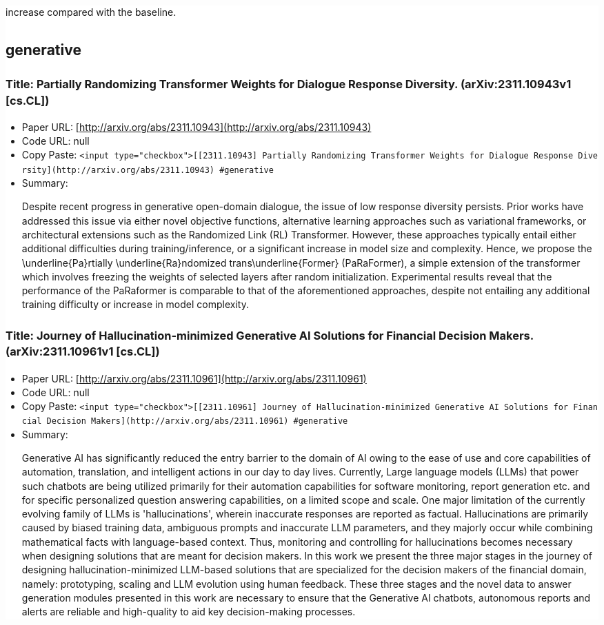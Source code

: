 increase compared with the baseline.
</p>

## generative
### Title: Partially Randomizing Transformer Weights for Dialogue Response Diversity. (arXiv:2311.10943v1 [cs.CL])
* Paper URL: [http://arxiv.org/abs/2311.10943](http://arxiv.org/abs/2311.10943)
* Code URL: null
* Copy Paste: `<input type="checkbox">[[2311.10943] Partially Randomizing Transformer Weights for Dialogue Response Diversity](http://arxiv.org/abs/2311.10943) #generative`
* Summary: <p>Despite recent progress in generative open-domain dialogue, the issue of low
response diversity persists. Prior works have addressed this issue via either
novel objective functions, alternative learning approaches such as variational
frameworks, or architectural extensions such as the Randomized Link (RL)
Transformer. However, these approaches typically entail either additional
difficulties during training/inference, or a significant increase in model size
and complexity. Hence, we propose the \underline{Pa}rtially
\underline{Ra}ndomized trans\underline{Former} (PaRaFormer), a simple extension
of the transformer which involves freezing the weights of selected layers after
random initialization. Experimental results reveal that the performance of the
PaRaformer is comparable to that of the aforementioned approaches, despite not
entailing any additional training difficulty or increase in model complexity.
</p>

### Title: Journey of Hallucination-minimized Generative AI Solutions for Financial Decision Makers. (arXiv:2311.10961v1 [cs.CL])
* Paper URL: [http://arxiv.org/abs/2311.10961](http://arxiv.org/abs/2311.10961)
* Code URL: null
* Copy Paste: `<input type="checkbox">[[2311.10961] Journey of Hallucination-minimized Generative AI Solutions for Financial Decision Makers](http://arxiv.org/abs/2311.10961) #generative`
* Summary: <p>Generative AI has significantly reduced the entry barrier to the domain of AI
owing to the ease of use and core capabilities of automation, translation, and
intelligent actions in our day to day lives. Currently, Large language models
(LLMs) that power such chatbots are being utilized primarily for their
automation capabilities for software monitoring, report generation etc. and for
specific personalized question answering capabilities, on a limited scope and
scale. One major limitation of the currently evolving family of LLMs is
'hallucinations', wherein inaccurate responses are reported as factual.
Hallucinations are primarily caused by biased training data, ambiguous prompts
and inaccurate LLM parameters, and they majorly occur while combining
mathematical facts with language-based context. Thus, monitoring and
controlling for hallucinations becomes necessary when designing solutions that
are meant for decision makers. In this work we present the three major stages
in the journey of designing hallucination-minimized LLM-based solutions that
are specialized for the decision makers of the financial domain, namely:
prototyping, scaling and LLM evolution using human feedback. These three stages
and the novel data to answer generation modules presented in this work are
necessary to ensure that the Generative AI chatbots, autonomous reports and
alerts are reliable and high-quality to aid key decision-making processes.
</p>

